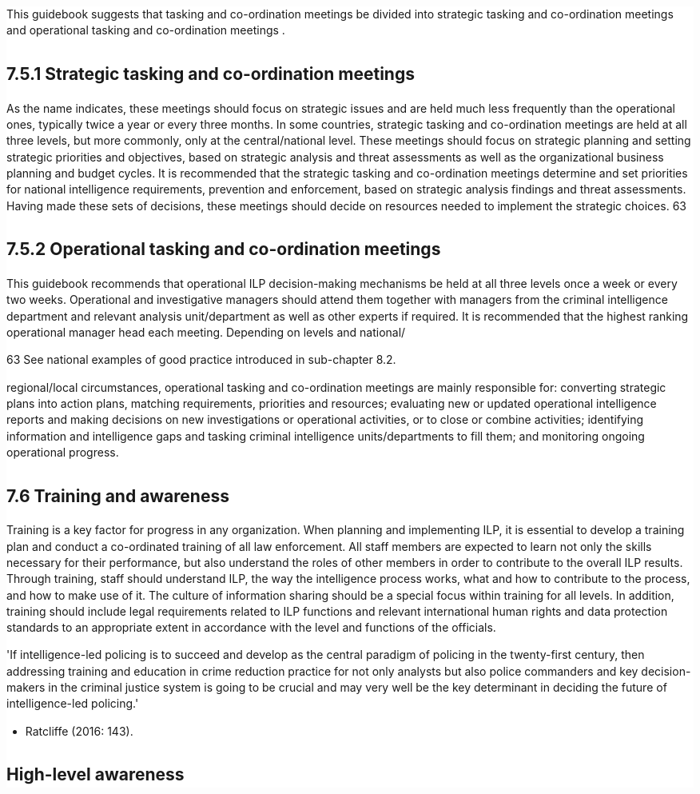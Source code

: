 This guidebook suggests that tasking and co-ordination meetings be divided into strategic tasking and co-ordination meetings and operational tasking and co-ordination meetings .

## 7.5.1 Strategic tasking and co-ordination meetings

As the name indicates, these meetings should focus on strategic issues and are held much less frequently than the operational ones, typically twice a year or every three months. In some countries, strategic tasking and co-ordination meetings are held at all three levels, but more commonly, only at the central/national level. These meetings should focus on strategic planning and setting strategic priorities and objectives, based on strategic analysis and threat assessments as well as the organizational business planning and budget cycles. It is recommended that the strategic tasking and co-ordination meetings determine and set priorities for national intelligence requirements, prevention and enforcement, based on strategic analysis findings and threat assessments. Having made these sets of decisions, these meetings should decide on resources needed to implement the strategic choices. 63

## 7.5.2 Operational tasking and co-ordination meetings

This guidebook recommends that operational ILP decision-making mechanisms be held at all three levels once a week or every two weeks. Operational and investigative managers should attend them together with managers from the criminal intelligence department and relevant analysis  unit/department as well as other experts if required. It  is  recommended that the highest ranking operational manager head each meeting. Depending on levels and national/

63 See national examples of good practice introduced in sub-chapter 8.2.

regional/local circumstances, operational tasking and co-ordination meetings are mainly responsible for: converting strategic plans into action plans, matching requirements, priorities and resources; evaluating new or updated operational intelligence reports and making decisions on new investigations or operational activities, or to close or combine activities; identifying information and intelligence gaps and tasking criminal intelligence units/departments to fill them; and monitoring ongoing operational progress.

## 7.6 Training and awareness

Training is a key factor for progress in any organization. When planning and implementing ILP, it is essential to develop a training plan and conduct a co-ordinated training of all law enforcement. All staff members are expected to learn not only the skills necessary for their performance, but also understand the roles of other members in order to contribute to the overall ILP results. Through training, staff should understand ILP, the way the intelligence process works, what and how to contribute to the process, and how to make use of it. The culture of information sharing should be a special focus within training for all levels. In addition, training should include legal requirements related to ILP functions and relevant international human rights and data protection standards to an appropriate extent in accordance with the level and functions of the officials.

'If intelligence-led policing is to succeed and develop as the central paradigm of policing in the twenty-first century, then addressing training and education in crime reduction practice for not only analysts but also police commanders and key decision-makers in the criminal justice system is going to be crucial and may very well be the key determinant in deciding the future of intelligence-led policing.'

- Ratcliffe (2016: 143).

## High-level awareness
